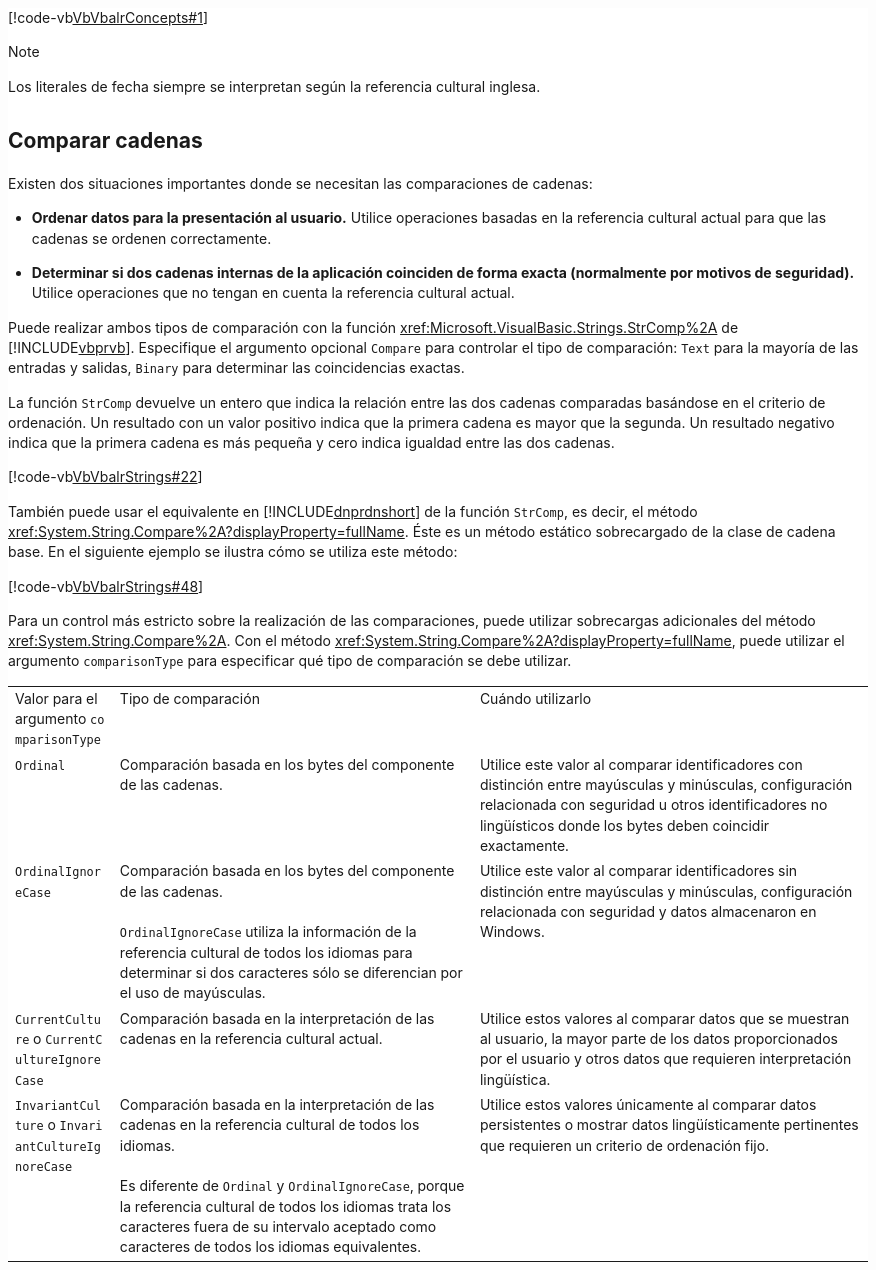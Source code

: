  [!code-vb[VbVbalrConcepts#1](../../../../visual-basic/programming-guide/language-features/operators-and-expressions/codesnippet/visualbasic/how-culture-affects-stri_1.vb)]  
  
> [!NOTE]
>  Los literales de fecha siempre se interpretan según la referencia cultural inglesa.  
  
## Comparar cadenas  
 Existen dos situaciones importantes donde se necesitan las comparaciones de cadenas:  
  
-   **Ordenar datos para la presentación al usuario.** Utilice operaciones basadas en la referencia cultural actual para que las cadenas se ordenen correctamente.  
  
-   **Determinar si dos cadenas internas de la aplicación coinciden de forma exacta \(normalmente por motivos de seguridad\).** Utilice operaciones que no tengan en cuenta la referencia cultural actual.  
  
 Puede realizar ambos tipos de comparación con la función <xref:Microsoft.VisualBasic.Strings.StrComp%2A> de [!INCLUDE[vbprvb](../../../../csharp/programming-guide/concepts/linq/includes/vbprvb-md.md)].  Especifique el argumento opcional `Compare` para controlar el tipo de comparación: `Text` para la mayoría de las entradas y salidas, `Binary` para determinar las coincidencias exactas.  
  
 La función `StrComp` devuelve un entero que indica la relación entre las dos cadenas comparadas basándose en el criterio de ordenación.  Un resultado con un valor positivo indica que la primera cadena es mayor que la segunda.  Un resultado negativo indica que la primera cadena es más pequeña y cero indica igualdad entre las dos cadenas.  
  
 [!code-vb[VbVbalrStrings#22](../../../../visual-basic/language-reference/functions/codesnippet/visualbasic/how-culture-affects-stri_2.vb)]  
  
 También puede usar el equivalente en [!INCLUDE[dnprdnshort](../../../../csharp/getting-started/includes/dnprdnshort-md.md)] de la función `StrComp`, es decir, el método <xref:System.String.Compare%2A?displayProperty=fullName>.  Éste es un método estático sobrecargado de la clase de cadena base.  En el siguiente ejemplo se ilustra cómo se utiliza este método:  
  
 [!code-vb[VbVbalrStrings#48](../../../../visual-basic/language-reference/functions/codesnippet/visualbasic/how-culture-affects-stri_3.vb)]  
  
 Para un control más estricto sobre la realización de las comparaciones, puede utilizar sobrecargas adicionales del método <xref:System.String.Compare%2A>.  Con el método <xref:System.String.Compare%2A?displayProperty=fullName>, puede utilizar el argumento `comparisonType` para especificar qué tipo de comparación se debe utilizar.  
  
||||  
|-|-|-|  
|Valor para el argumento `comparisonType`|Tipo de comparación|Cuándo utilizarlo|  
|`Ordinal`|Comparación basada en los bytes del componente de las cadenas.|Utilice este valor al comparar identificadores con distinción entre mayúsculas y minúsculas, configuración relacionada con seguridad u otros identificadores no lingüísticos donde los bytes deben coincidir exactamente.|  
|`OrdinalIgnoreCase`|Comparación basada en los bytes del componente de las cadenas.<br /><br /> `OrdinalIgnoreCase` utiliza la información de la referencia cultural de todos los idiomas para determinar si dos caracteres sólo se diferencian por el uso de mayúsculas.|Utilice este valor al comparar identificadores sin distinción entre mayúsculas y minúsculas, configuración relacionada con seguridad y datos almacenaron en Windows.|  
|`CurrentCulture` o `CurrentCultureIgnoreCase`|Comparación basada en la interpretación de las cadenas en la referencia cultural actual.|Utilice estos valores al comparar datos que se muestran al usuario, la mayor parte de los datos proporcionados por el usuario y otros datos que requieren interpretación lingüística.|  
|`InvariantCulture` o `InvariantCultureIgnoreCase`|Comparación basada en la interpretación de las cadenas en la referencia cultural de todos los idiomas.<br /><br /> Es diferente de `Ordinal` y `OrdinalIgnoreCase`, porque la referencia cultural de todos los idiomas trata los caracteres fuera de su intervalo aceptado como caracteres de todos los idiomas equivalentes.|Utilice estos valores únicamente al comparar datos persistentes o mostrar datos lingüísticamente pertinentes que requieren un criterio de ordenación fijo.|  
  